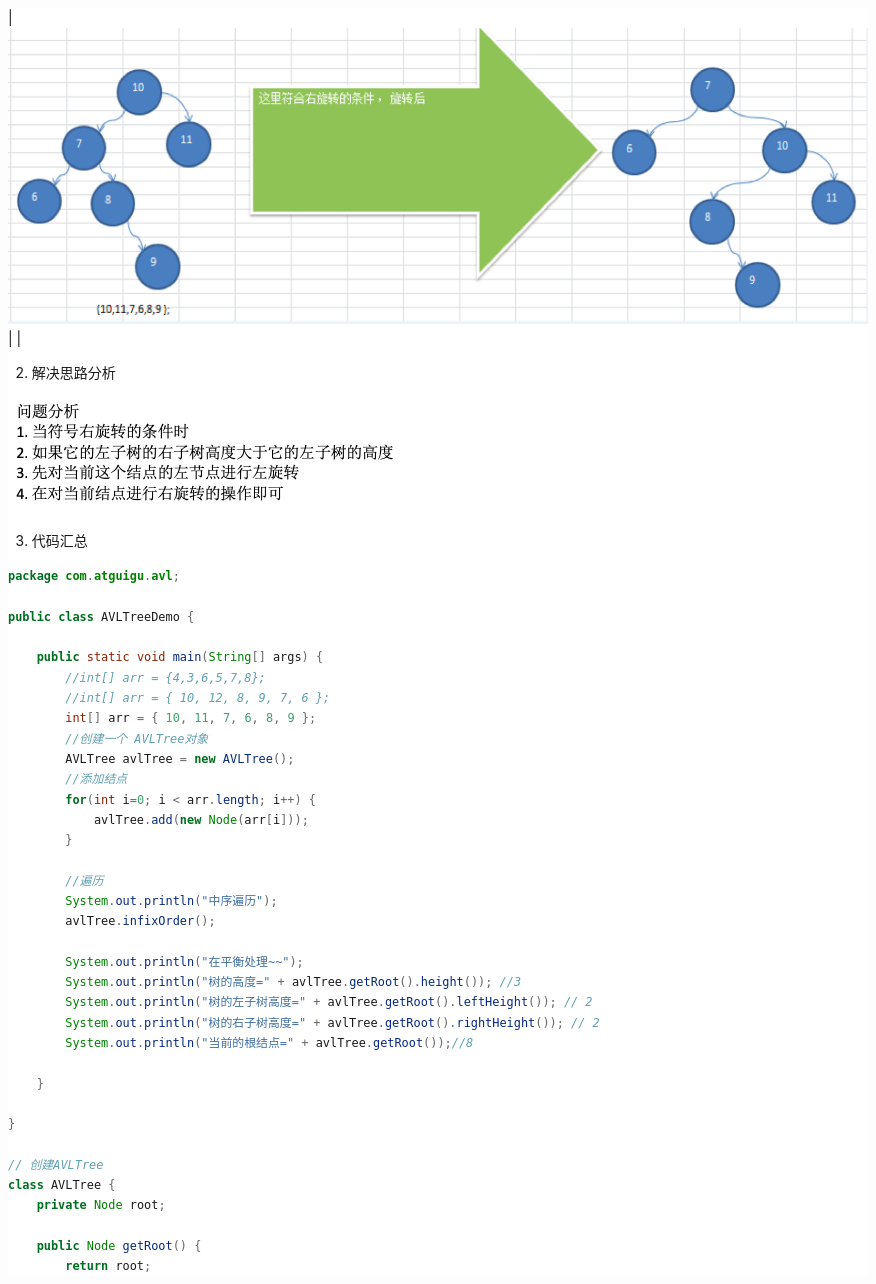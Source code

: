 | ![image-20191213221303567](images/image-20191213221303567.png) |      |

2. 解决思路分析

![image-20191213221401049](images/image-20191213221401049.png)

3. 代码汇总

```java
package com.atguigu.avl;

public class AVLTreeDemo {

	public static void main(String[] args) {
		//int[] arr = {4,3,6,5,7,8};
		//int[] arr = { 10, 12, 8, 9, 7, 6 };
		int[] arr = { 10, 11, 7, 6, 8, 9 };  
		//创建一个 AVLTree对象
		AVLTree avlTree = new AVLTree();
		//添加结点
		for(int i=0; i < arr.length; i++) {
			avlTree.add(new Node(arr[i]));
		}
		
		//遍历
		System.out.println("中序遍历");
		avlTree.infixOrder();
		
		System.out.println("在平衡处理~~");
		System.out.println("树的高度=" + avlTree.getRoot().height()); //3
		System.out.println("树的左子树高度=" + avlTree.getRoot().leftHeight()); // 2
		System.out.println("树的右子树高度=" + avlTree.getRoot().rightHeight()); // 2
		System.out.println("当前的根结点=" + avlTree.getRoot());//8
		
	}

}

// 创建AVLTree
class AVLTree {
	private Node root;

	public Node getRoot() {
		return root;
```